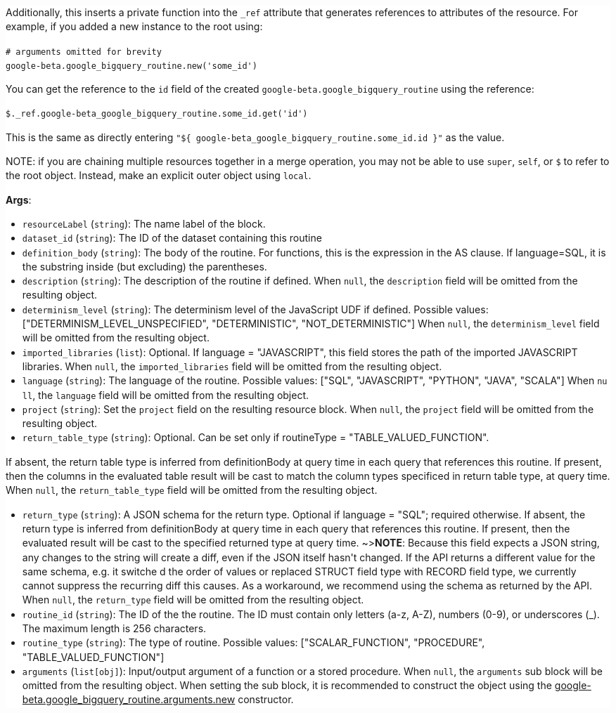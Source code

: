 Additionally, this inserts a private function into the `_ref` attribute that generates references to attributes of the
resource. For example, if you added a new instance to the root using:

    # arguments omitted for brevity
    google-beta.google_bigquery_routine.new('some_id')

You can get the reference to the `id` field of the created `google-beta.google_bigquery_routine` using the reference:

    $._ref.google-beta_google_bigquery_routine.some_id.get('id')

This is the same as directly entering `"${ google-beta_google_bigquery_routine.some_id.id }"` as the value.

NOTE: if you are chaining multiple resources together in a merge operation, you may not be able to use `super`, `self`,
or `$` to refer to the root object. Instead, make an explicit outer object using `local`.

**Args**:
  - `resourceLabel` (`string`): The name label of the block.
  - `dataset_id` (`string`): The ID of the dataset containing this routine
  - `definition_body` (`string`): The body of the routine. For functions, this is the expression in the AS clause.
If language=SQL, it is the substring inside (but excluding) the parentheses.
  - `description` (`string`): The description of the routine if defined. When `null`, the `description` field will be omitted from the resulting object.
  - `determinism_level` (`string`): The determinism level of the JavaScript UDF if defined. Possible values: [&#34;DETERMINISM_LEVEL_UNSPECIFIED&#34;, &#34;DETERMINISTIC&#34;, &#34;NOT_DETERMINISTIC&#34;] When `null`, the `determinism_level` field will be omitted from the resulting object.
  - `imported_libraries` (`list`): Optional. If language = &#34;JAVASCRIPT&#34;, this field stores the path of the
imported JAVASCRIPT libraries. When `null`, the `imported_libraries` field will be omitted from the resulting object.
  - `language` (`string`): The language of the routine. Possible values: [&#34;SQL&#34;, &#34;JAVASCRIPT&#34;, &#34;PYTHON&#34;, &#34;JAVA&#34;, &#34;SCALA&#34;] When `null`, the `language` field will be omitted from the resulting object.
  - `project` (`string`): Set the `project` field on the resulting resource block. When `null`, the `project` field will be omitted from the resulting object.
  - `return_table_type` (`string`): Optional. Can be set only if routineType = &#34;TABLE_VALUED_FUNCTION&#34;.

If absent, the return table type is inferred from definitionBody at query time in each query
that references this routine. If present, then the columns in the evaluated table result will
be cast to match the column types specificed in return table type, at query time. When `null`, the `return_table_type` field will be omitted from the resulting object.
  - `return_type` (`string`): A JSON schema for the return type. Optional if language = &#34;SQL&#34;; required otherwise.
If absent, the return type is inferred from definitionBody at query time in each query
that references this routine. If present, then the evaluated result will be cast to
the specified returned type at query time. ~&gt;**NOTE**: Because this field expects a JSON
string, any changes to the string will create a diff, even if the JSON itself hasn&#39;t
changed. If the API returns a different value for the same schema, e.g. it switche
d the order of values or replaced STRUCT field type with RECORD field type, we currently
cannot suppress the recurring diff this causes. As a workaround, we recommend using
the schema as returned by the API. When `null`, the `return_type` field will be omitted from the resulting object.
  - `routine_id` (`string`): The ID of the the routine. The ID must contain only letters (a-z, A-Z), numbers (0-9), or underscores (_). The maximum length is 256 characters.
  - `routine_type` (`string`): The type of routine. Possible values: [&#34;SCALAR_FUNCTION&#34;, &#34;PROCEDURE&#34;, &#34;TABLE_VALUED_FUNCTION&#34;]
  - `arguments` (`list[obj]`): Input/output argument of a function or a stored procedure. When `null`, the `arguments` sub block will be omitted from the resulting object. When setting the sub block, it is recommended to construct the object using the [google-beta.google_bigquery_routine.arguments.new](#fn-argumentsnew) constructor.